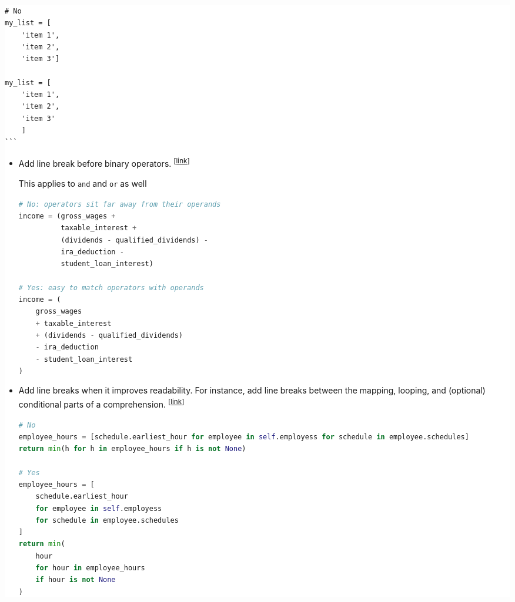     # No
    my_list = [
        'item 1',
        'item 2',
        'item 3']

    my_list = [
        'item 1',
        'item 2',
        'item 3'
        ]
    ```

* <a name="binary-ops-line-break"></a>Add line break before binary operators.
<sup>[[link](#binary-ops-line-break)]</sup>

    This applies to `and` and `or` as well
    ```python
    # No: operators sit far away from their operands
    income = (gross_wages +
              taxable_interest +
              (dividends - qualified_dividends) -
              ira_deduction -
              student_loan_interest)

    # Yes: easy to match operators with operands
    income = (
        gross_wages
        + taxable_interest
        + (dividends - qualified_dividends)
        - ira_deduction
        - student_loan_interest
    )
    ```

* <a name="readability-line-breaks"></a>Add line breaks when it improves readability. For instance,
add line breaks between the mapping, looping, and (optional) conditional parts of a comprehension.
<sup>[[link](#readability-line-breaks)]</sup>

    ```python
    # No
    employee_hours = [schedule.earliest_hour for employee in self.employess for schedule in employee.schedules]
    return min(h for h in employee_hours if h is not None)

    # Yes
    employee_hours = [
        schedule.earliest_hour
        for employee in self.employess
        for schedule in employee.schedules
    ]
    return min(
        hour
        for hour in employee_hours
        if hour is not None
    )
    ```


[airbnb-ruby]: https://github.com/airbnb/ruby/blob
[default-indentation]: https://www.python.org/dev/peps/pep-0008/#indentation
[google-c++-comments]: https://google.github.io/styleguide/cppguide.html#Comments
[google-c++]: https://google.github.io/styleguide/cppguide.html
[google-python-comments]: https://google.github.io/styleguide/pyguide.html#Comments
[gyg-php]: https://github.com/getyourguide/gyg-style-guides/blob/master/PHP.md
[trey-hunner]: https://github.com/treyhunner
[trey-hunner-python-guide]: https://github.com/TruthfulTechnology/style-guide
[pep8-whitespace]: https://www.python.org/dev/peps/pep-0008/#whitespace-in-expressions-and-statements
[pep8]: https://www.python.org/dev/peps/pep-0008
[pep257]: https://www.python.org/dev/peps/pep-0257